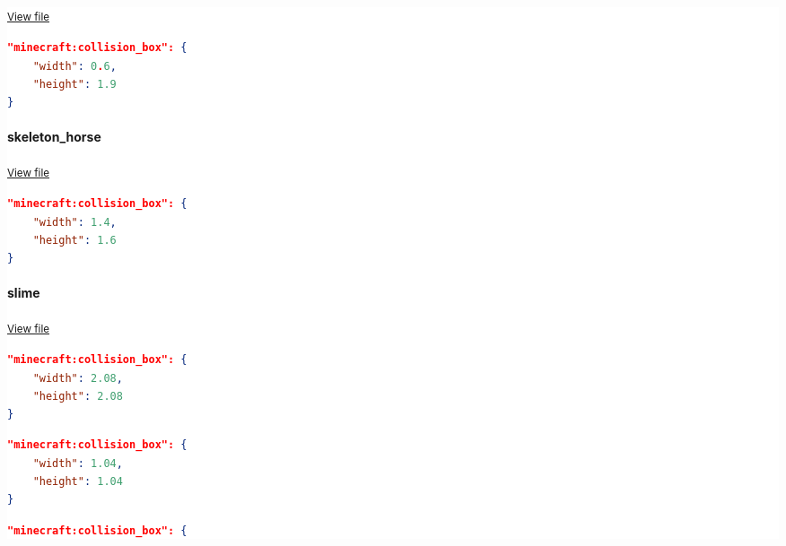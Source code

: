 <small>[View file](https://github.com/bedrock-dot-dev/packs/tree/master/stable/behavior/entities/skeleton.json)</small>

<CodeHeader></CodeHeader>

```json
"minecraft:collision_box": {
    "width": 0.6,
    "height": 1.9
}
```

#### skeleton_horse

<small>[View file](https://github.com/bedrock-dot-dev/packs/tree/master/stable/behavior/entities/skeleton_horse.json)</small>

<CodeHeader></CodeHeader>

```json
"minecraft:collision_box": {
    "width": 1.4,
    "height": 1.6
}
```

#### slime

<small>[View file](https://github.com/bedrock-dot-dev/packs/tree/master/stable/behavior/entities/slime.json)</small>

<CodeHeader></CodeHeader>

```json
"minecraft:collision_box": {
    "width": 2.08,
    "height": 2.08
}
```

<CodeHeader></CodeHeader>

```json
"minecraft:collision_box": {
    "width": 1.04,
    "height": 1.04
}
```

<CodeHeader></CodeHeader>

```json
"minecraft:collision_box": {
